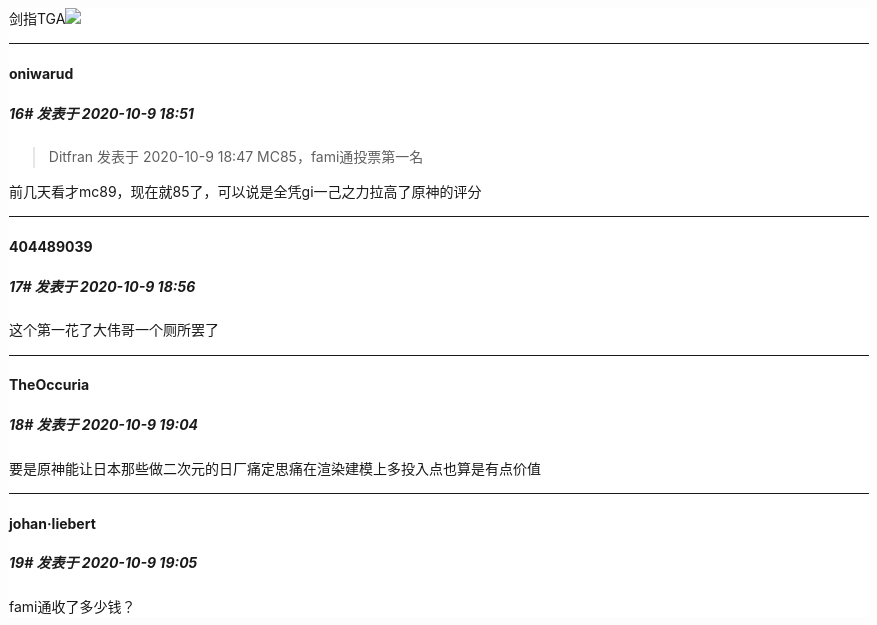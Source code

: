 

剑指TGA<img src="https://static.saraba1st.com/image/smiley/face2017/037.png" referrerpolicy="no-referrer">







*****

####  oniwarud  
##### 16#       发表于 2020-10-9 18:51



<blockquote>Ditfran 发表于 2020-10-9 18:47
MC85，fami通投票第一名</blockquote>
前几天看才mc89，现在就85了，可以说是全凭gi一己之力拉高了原神的评分







*****

####  404489039  
##### 17#       发表于 2020-10-9 18:56




这个第一花了大伟哥一个厕所罢了







*****

####  TheOccuria  
##### 18#       发表于 2020-10-9 19:04




要是原神能让日本那些做二次元的日厂痛定思痛在渲染建模上多投入点也算是有点价值







*****

####  johan·liebert  
##### 19#       发表于 2020-10-9 19:05




fami通收了多少钱？
